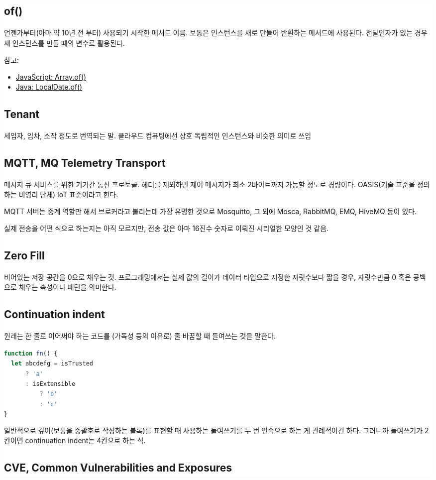 
## of()

언젠가부터(아마 약 10년 전 부터) 사용되기 시작한 메서드 이름. 보통은 인스턴스를 새로 만들어 반환하는 메서드에 사용된다. 전달인자가 있는 경우 새 인스턴스를 만들 때의 변수로 활용된다.

참고:

- [JavaScript: Array.of()](https://developer.mozilla.org/en-US/docs/Web/JavaScript/Reference/Global_Objects/Array/of)
- [Java: LocalDate.of()](https://docs.oracle.com/javase/8/docs/api/java/time/LocalDate.html#of-int-int-int-)


## Tenant

세입자, 임차, 소작 정도로 번역되는 말. 클라우드 컴퓨팅에선 상호 독립적인 인스턴스와 비슷한 의미로 쓰임


## MQTT, MQ Telemetry Transport

메시지 큐 서비스를 위한 기기간 통신 프로토콜. 헤더를 제외하면 제어 메시지가 최소 2바이트까지 가능할 정도로 경량이다. OASIS(기술 표준을 정의하는 비영리 단체) IoT 표준이라고 한다.

MQTT 서버는 중계 역할만 해서 브로커라고 불리는데 가장 유명한 것으로 Mosquitto, 그 외에 Mosca, RabbitMQ, EMQ, HiveMQ 등이 있다.

실제 전송을 어떤 식으로 하는지는 아직 모르지만, 전송 값은 아마 16진수 숫자로 이뤄진 시리얼한 모양인 것 같음.


## Zero Fill

비어있는 저장 공간을 0으로 채우는 것. 프로그래밍에서는 실제 값의 길이가 데이터 타입으로 지정한 자릿수보다 짧을 경우, 자릿수만큼 0 혹은 공백으로 채우는 속성이나 패턴을 의미한다.


## Continuation indent

원래는 한 줄로 이어써야 하는 코드를 (가독성 등의 이유로) 줄 바꿈할 때 들여쓰는 것을 말한다.

```js
function fn() {
  let abcdefg = isTrusted
      ? 'a'
      : isExtensible
          ? 'b'
          : 'c'
}
```

일반적으로 깊이(보통을 중괄호로 작성하는 블록)를 표현할 때 사용하는 들여쓰기를 두 번 연속으로 하는 게 관례적이긴 하다. 그러니까 들여쓰기가 2칸이면 continuation indent는 4칸으로 하는 식.


## CVE, Common Vulnerabilities and Exposures
